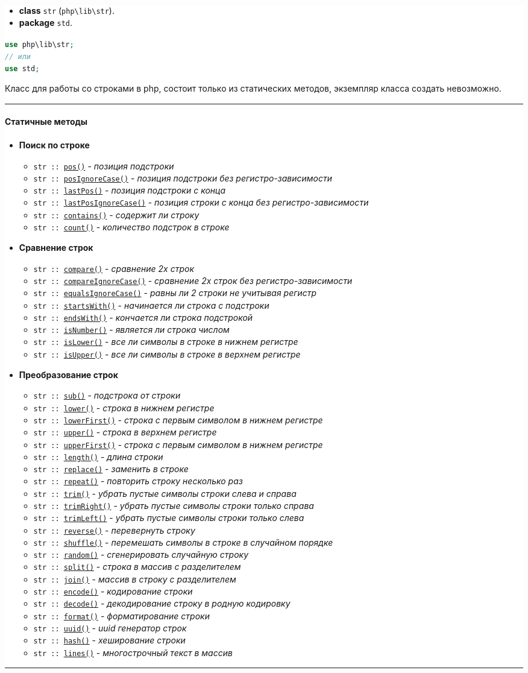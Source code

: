 - **class** `str` (`php\lib\str`).
- **package** `std`.

```php
use php\lib\str;
// или
use std;
```

Класс для работы со строками в php, состоит только из статических методов, экземпляр класса создать невозможно.

---

#### Статичные методы

- **Поиск по строке**
  - `str :: `[`pos()`](#pos) - _позиция подстроки_
  - `str :: `[`posIgnoreCase()`](#posignorecase) - _позиция подстроки без регистро-зависимости_
  - `str :: `[`lastPos()`](#lastpos) - _позиция подстроки с конца_
  - `str :: `[`lastPosIgnoreCase()`](#lastposignorecase) - _позиция строки с конца без регистро-зависимости_
  - `str :: `[`contains()`](#contains) - _содержит ли строку_
  - `str :: `[`count()`](#count) - _количество подстрок в строке_

- **Сравнение строк**
  - `str :: `[`compare()`](#compare) - _сравнение 2х строк_
  - `str :: `[`compareIgnoreCase()`](#compareignorecase) - _сравнение 2х строк без регистро-зависимости_
  - `str :: `[`equalsIgnoreCase()`](#equalsignorecase) - _равны ли 2 строки не учитывая регистр_
  - `str :: `[`startsWith()`](#startswith) - _начинается ли строка с подстроки_
  - `str :: `[`endsWith()`](#endswith) - _кончается ли строка подстрокой_
  - `str :: `[`isNumber()`](#isnumber) - _является ли строка числом_
  - `str :: `[`isLower()`](#islower) - _все ли символы в строке в нижнем регистре_
  - `str :: `[`isUpper()`](#isupper) - _все ли символы в строке в верхнем регистре_

- **Преобразование строк**
  - `str :: `[`sub()`](#sub) - _подстрока от строки_
  - `str :: `[`lower()`](#lower) - _строка в нижнем регистре_
  - `str :: `[`lowerFirst()`](#lowerfirst) - _строка с первым символом в нижнем регистре_
  - `str :: `[`upper()`](#upper) - _строка в верхнем регистре_
  - `str :: `[`upperFirst()`](#upperfirst) - _строка с первым символом в нижнем регистре_
  - `str :: `[`length()`](#length) - _длина строки_
  - `str :: `[`replace()`](#replace) - _заменить в строке_
  - `str :: `[`repeat()`](#repeat) - _повторить строку несколько раз_
  - `str :: `[`trim()`](#trim) - _убрать пустые символы строки слева и справа_
  - `str :: `[`trimRight()`](#trimright) - _убрать пустые символы строки только справа_
  - `str :: `[`trimLeft()`](#trimleft) - _убрать пустые символы строки только слева_
  - `str :: `[`reverse()`](#reverse) - _перевернуть строку_
  - `str :: `[`shuffle()`](#shuffle) - _перемешать символы в строке в случайном порядке_
  - `str :: `[`random()`](#random) - _сгенерировать случайную строку_
  - `str :: `[`split()`](#split) - _строка в массив с разделителем_
  - `str :: `[`join()`](#join) - _массив в строку с разделителем_
  - `str :: `[`encode()`](#encode) - _кодирование строки_
  - `str :: `[`decode()`](#decode) - _декодирование строку в родную кодировку_
  - `str :: `[`format()`](#format) - _форматирование строки_
  - `str :: `[`uuid()`](#uuid) - _uuid генератор строк_
  - `str :: `[`hash()`](#hash) - _хеширование строки_
  - `str :: `[`lines()`](#lines) - _многострочный текст в массив_

---